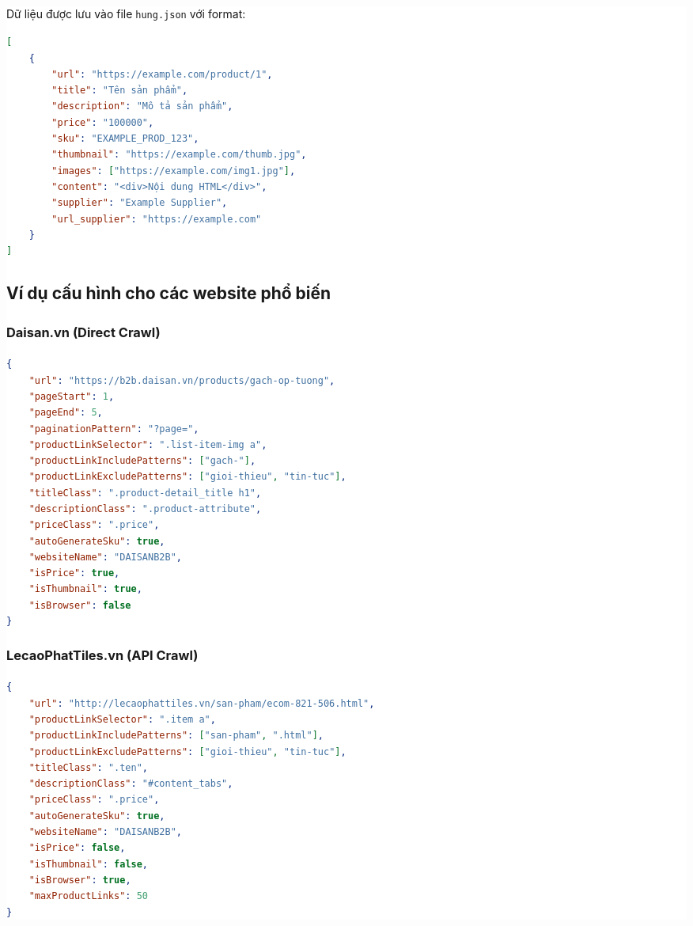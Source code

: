 Dữ liệu được lưu vào file `hung.json` với format:

```json
[
    {
        "url": "https://example.com/product/1",
        "title": "Tên sản phẩm",
        "description": "Mô tả sản phẩm",
        "price": "100000",
        "sku": "EXAMPLE_PROD_123",
        "thumbnail": "https://example.com/thumb.jpg",
        "images": ["https://example.com/img1.jpg"],
        "content": "<div>Nội dung HTML</div>",
        "supplier": "Example Supplier",
        "url_supplier": "https://example.com"
    }
]
```

## Ví dụ cấu hình cho các website phổ biến

### Daisan.vn (Direct Crawl)
```json
{
    "url": "https://b2b.daisan.vn/products/gach-op-tuong",
    "pageStart": 1,
    "pageEnd": 5,
    "paginationPattern": "?page=",
    "productLinkSelector": ".list-item-img a",
    "productLinkIncludePatterns": ["gach-"],
    "productLinkExcludePatterns": ["gioi-thieu", "tin-tuc"],
    "titleClass": ".product-detail_title h1",
    "descriptionClass": ".product-attribute",
    "priceClass": ".price",
    "autoGenerateSku": true,
    "websiteName": "DAISANB2B",
    "isPrice": true,
    "isThumbnail": true,
    "isBrowser": false
}
```

### LecaoPhatTiles.vn (API Crawl)
```json
{
    "url": "http://lecaophattiles.vn/san-pham/ecom-821-506.html",
    "productLinkSelector": ".item a",
    "productLinkIncludePatterns": ["san-pham", ".html"],
    "productLinkExcludePatterns": ["gioi-thieu", "tin-tuc"],
    "titleClass": ".ten",
    "descriptionClass": "#content_tabs",
    "priceClass": ".price",
    "autoGenerateSku": true,
    "websiteName": "DAISANB2B",
    "isPrice": false,
    "isThumbnail": false,
    "isBrowser": true,
    "maxProductLinks": 50
}
```
